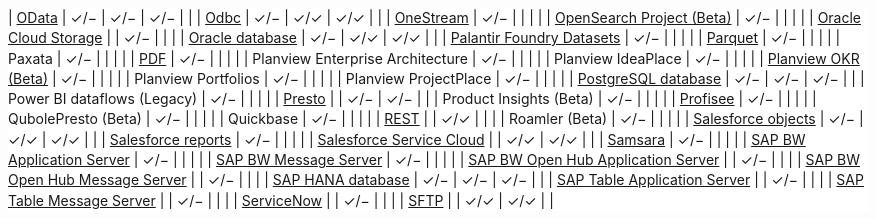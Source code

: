 | [OData](connector-odata-overview.md) | ✓/− | ✓/− | ✓/− |  |
| [Odbc](connector-odbc-overview.md) | ✓/− | ✓/✓ | ✓/✓ |  |
| [OneStream](/power-query/connectors/onestream) | ✓/− |  |  |  |
| [OpenSearch Project (Beta)](/power-query/connectors/opensearch-project) | ✓/− |  |  |  |
| [Oracle Cloud Storage](connector-oracle-cloud-storage-overview.md) |  | ✓/− |  |  |
| [Oracle database](connector-oracle-database-overview.md) | ✓/− | ✓/✓ | ✓/✓ |  |
| [Palantir Foundry Datasets](connector-palantir-foundry-overview.md) | ✓/− |  |  |  |
| [Parquet](/power-query/connectors/parquet) | ✓/− |  |  |  |
| Paxata | ✓/− |  |  |  |
| [PDF](/power-query/connectors/pdf) | ✓/− |  |  |  |
| Planview Enterprise Architecture | ✓/− |  |  |  |
| Planview IdeaPlace | ✓/− |  |  |  |
| [Planview OKR (Beta)](/power-query/connectors/planview-okr) | ✓/− |  |  |  |
| Planview Portfolios | ✓/− |  |  |  |
| Planview ProjectPlace | ✓/− |  |  |  |
| [PostgreSQL database](connector-postgresql-overview.md) | ✓/− | ✓/− | ✓/− |  |
| Power BI dataflows (Legacy) | ✓/− |  |  |  |
| [Presto](connector-presto-overview.md) |  | ✓/− | ✓/− |  |
| Product Insights (Beta) | ✓/− |  |  |  |
| [Profisee](/power-query/connectors/profisee) | ✓/− |  |  |  |
| QubolePresto (Beta) | ✓/− |  |  |  |
| Quickbase | ✓/− |  |  |  |
| [REST](connector-rest-overview.md) |  | ✓/✓ |  |  |
| Roamler (Beta) | ✓/− |  |  |  |
| [Salesforce objects](connector-salesforce-objects-overview.md) | ✓/− | ✓/✓ | ✓/✓ |  |
| [Salesforce reports](connector-salesforce-reports-overview.md) | ✓/− |  |  |  |
| [Salesforce Service Cloud](connector-salesforce-service-cloud-overview.md) |  | ✓/✓ | ✓/✓ |  |
| [Samsara](/power-query/connectors/samsara) | ✓/− |  |  |  |
| [SAP BW Application Server](connector-sap-bw-application-server-overview.md) | ✓/− |  |  |  |
| [SAP BW Message Server](connector-sap-bw-message-server-overview.md) | ✓/− |  |  |  |
| [SAP BW Open Hub Application Server](connector-sap-bw-open-hub-application-server-overview.md) |  | ✓/− |  |  |
| [SAP BW Open Hub Message Server](connector-sap-bw-open-hub-message-server-overview.md) |  | ✓/− |  |  |
| [SAP HANA database](connector-sap-hana-overview.md) | ✓/− | ✓/− | ✓/− |  |
| [SAP Table Application Server](connector-sap-table-application-server-overview.md) |  | ✓/− |  |  |
| [SAP Table Message Server](connector-sap-table-message-server-overview.md) |  | ✓/− |  |  |
| [ServiceNow](connector-servicenow-overview.md) |  | ✓/− |  |  |
| [SFTP](connector-sftp-overview.md) |  | ✓/✓ | ✓/✓ |  |